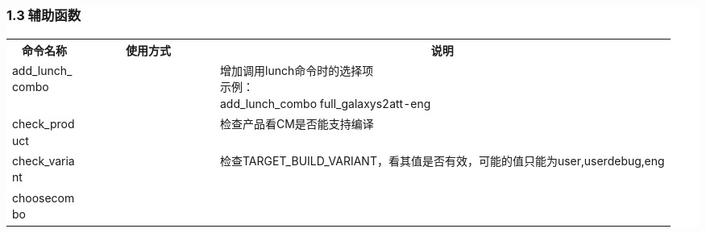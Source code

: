 <h3>1.3 辅助函数</h3>
<table class="dataintable">
 <tr>
  <th width="80px">
   命令名称
  </th>
  <th width="150px">
   使用方式
  </th>
  <th>
   说明
  </th>
 </tr>
 <tr>
  <td>
   <span class="emphasize">add_lunch_combo</span><br/>
  </td>
  <td>
   <br/>
  </td>
  <td>
   增加调用lunch命令时的选择项
   <br/>
   示例：
   <br/>
   add_lunch_combo
  full_galaxys2att-eng
   <br/>
  </td>
 </tr>
 <tr>
  <td>
   check_product
   <br/>
  </td>
  <td>
   <br/>
  </td>
  <td>
   检查产品看CM是否能支持编译
   <br/>
  </td>
 </tr>
 <tr>
  <td>
   check_variant
   <br/>
  </td>
  <td>
   <br/>
  </td>
  <td>
   检查TARGET_BUILD_VARIANT，看其值是否有效，可能的值只能为user,userdebug,eng
   <br/>
  </td>
 </tr>
 <tr>
  <td>
   choosecombo
   <br/>
  </td>
  <td>
   <br/>
  </td>